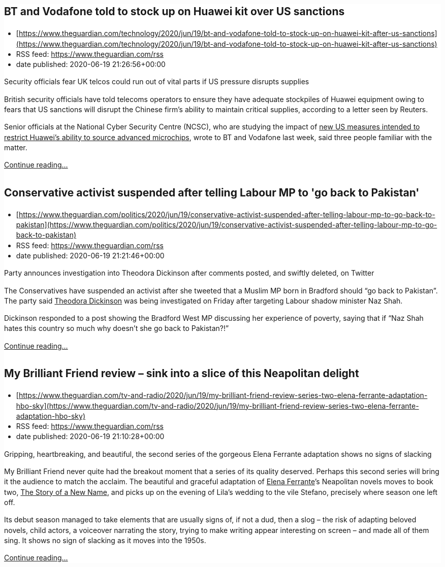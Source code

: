 ## BT and Vodafone told to stock up on Huawei kit over US sanctions
 - [https://www.theguardian.com/technology/2020/jun/19/bt-and-vodafone-told-to-stock-up-on-huawei-kit-after-us-sanctions](https://www.theguardian.com/technology/2020/jun/19/bt-and-vodafone-told-to-stock-up-on-huawei-kit-after-us-sanctions)
 - RSS feed: https://www.theguardian.com/rss
 - date published: 2020-06-19 21:26:56+00:00

<p>Security officials fear UK telcos could run out of vital parts if US pressure disrupts supplies</p><p>British security officials have told telecoms operators to ensure they have adequate stockpiles of Huawei equipment owing to fears that US sanctions will disrupt the Chinese firm’s ability to maintain critical supplies, according to a letter seen by Reuters.</p><p>Senior officials at the National Cyber Security Centre (NCSC), who are studying the impact of <a href="https://www.theguardian.com/technology/2020/may/24/cyber-security-review-may-lead-to-huawei-loss-of-uk-5g-deal">new US measures intended to restrict Huawei’s ability to source advanced microchips</a>, wrote to BT and Vodafone last week, said three people familiar with the matter.</p> <a href="https://www.theguardian.com/technology/2020/jun/19/bt-and-vodafone-told-to-stock-up-on-huawei-kit-after-us-sanctions">Continue reading...</a>

## Conservative activist suspended after telling Labour MP to 'go back to Pakistan'
 - [https://www.theguardian.com/politics/2020/jun/19/conservative-activist-suspended-after-telling-labour-mp-to-go-back-to-pakistan](https://www.theguardian.com/politics/2020/jun/19/conservative-activist-suspended-after-telling-labour-mp-to-go-back-to-pakistan)
 - RSS feed: https://www.theguardian.com/rss
 - date published: 2020-06-19 21:21:46+00:00

<p>Party announces investigation into Theodora Dickinson after comments posted, and swiftly deleted, on Twitter</p><p>The Conservatives have suspended an activist after she tweeted that a Muslim MP born in Bradford should “go back to Pakistan”. The party said <a href="https://www.theguardian.com/politics/2019/apr/03/grassroots-facebook-brexit-ads-secretly-run-by-staff-of-lynton-crosby-firm">Theodora Dickinson</a> was being investigated on Friday after targeting Labour shadow minister Naz Shah.</p><p>Dickinson responded to a post showing the Bradford West MP discussing her experience of poverty, saying that if “Naz Shah hates this country so much why doesn’t she go back to Pakistan?!”</p> <a href="https://www.theguardian.com/politics/2020/jun/19/conservative-activist-suspended-after-telling-labour-mp-to-go-back-to-pakistan">Continue reading...</a>

## My Brilliant Friend review – sink into a slice of this Neapolitan delight
 - [https://www.theguardian.com/tv-and-radio/2020/jun/19/my-brilliant-friend-review-series-two-elena-ferrante-adaptation-hbo-sky](https://www.theguardian.com/tv-and-radio/2020/jun/19/my-brilliant-friend-review-series-two-elena-ferrante-adaptation-hbo-sky)
 - RSS feed: https://www.theguardian.com/rss
 - date published: 2020-06-19 21:10:28+00:00

<p>Gripping, heartbreaking, and beautiful, the second series of the gorgeous Elena Ferrante adaptation shows no signs of slacking </p><p>My Brilliant Friend never quite had the breakout moment that a series of its quality deserved. Perhaps this second series will bring it the audience to match the acclaim. The beautiful and graceful adaptation of <a href="https://www.theguardian.com/books/elena-ferrante">Elena Ferrante</a>’s Neapolitan novels moves to book two, <a href="https://www.theguardian.com/books/booksblog/2014/jun/12/elena-ferrante-writer-italian-novelist">The Story of a New Name</a>, and picks up on the evening of Lila’s wedding to the vile Stefano, precisely where season one left off.</p><p>Its debut season managed to take elements that are usually signs of, if not a dud, then a slog – the risk of adapting beloved novels, child actors, a voiceover narrating the story, trying to make writing appear interesting on screen – and made all of them sing. It shows no sign of slacking as it moves into the 1950s.</p> <a href="https://www.theguardian.com/tv-and-radio/2020/jun/19/my-brilliant-friend-review-series-two-elena-ferrante-adaptation-hbo-sky">Continue reading...</a>
